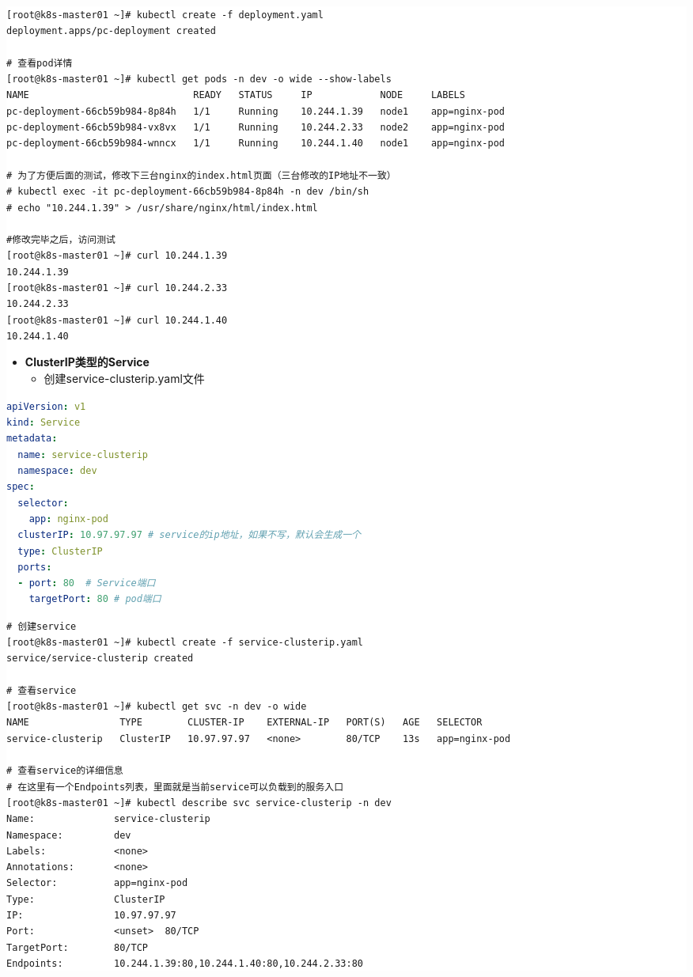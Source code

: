 ```shell
[root@k8s-master01 ~]# kubectl create -f deployment.yaml
deployment.apps/pc-deployment created

# 查看pod详情
[root@k8s-master01 ~]# kubectl get pods -n dev -o wide --show-labels
NAME                             READY   STATUS     IP            NODE     LABELS
pc-deployment-66cb59b984-8p84h   1/1     Running    10.244.1.39   node1    app=nginx-pod
pc-deployment-66cb59b984-vx8vx   1/1     Running    10.244.2.33   node2    app=nginx-pod
pc-deployment-66cb59b984-wnncx   1/1     Running    10.244.1.40   node1    app=nginx-pod

# 为了方便后面的测试，修改下三台nginx的index.html页面（三台修改的IP地址不一致）
# kubectl exec -it pc-deployment-66cb59b984-8p84h -n dev /bin/sh
# echo "10.244.1.39" > /usr/share/nginx/html/index.html

#修改完毕之后，访问测试
[root@k8s-master01 ~]# curl 10.244.1.39
10.244.1.39
[root@k8s-master01 ~]# curl 10.244.2.33
10.244.2.33
[root@k8s-master01 ~]# curl 10.244.1.40
10.244.1.40
```

- **ClusterIP类型的Service**
  - 创建service-clusterip.yaml文件

```yaml
apiVersion: v1
kind: Service
metadata:
  name: service-clusterip
  namespace: dev
spec:
  selector:
    app: nginx-pod
  clusterIP: 10.97.97.97 # service的ip地址，如果不写，默认会生成一个
  type: ClusterIP
  ports:
  - port: 80  # Service端口       
    targetPort: 80 # pod端口
```

```shell
# 创建service
[root@k8s-master01 ~]# kubectl create -f service-clusterip.yaml
service/service-clusterip created

# 查看service
[root@k8s-master01 ~]# kubectl get svc -n dev -o wide
NAME                TYPE        CLUSTER-IP    EXTERNAL-IP   PORT(S)   AGE   SELECTOR
service-clusterip   ClusterIP   10.97.97.97   <none>        80/TCP    13s   app=nginx-pod

# 查看service的详细信息
# 在这里有一个Endpoints列表，里面就是当前service可以负载到的服务入口
[root@k8s-master01 ~]# kubectl describe svc service-clusterip -n dev
Name:              service-clusterip
Namespace:         dev
Labels:            <none>
Annotations:       <none>
Selector:          app=nginx-pod
Type:              ClusterIP
IP:                10.97.97.97
Port:              <unset>  80/TCP
TargetPort:        80/TCP
Endpoints:         10.244.1.39:80,10.244.1.40:80,10.244.2.33:80
```